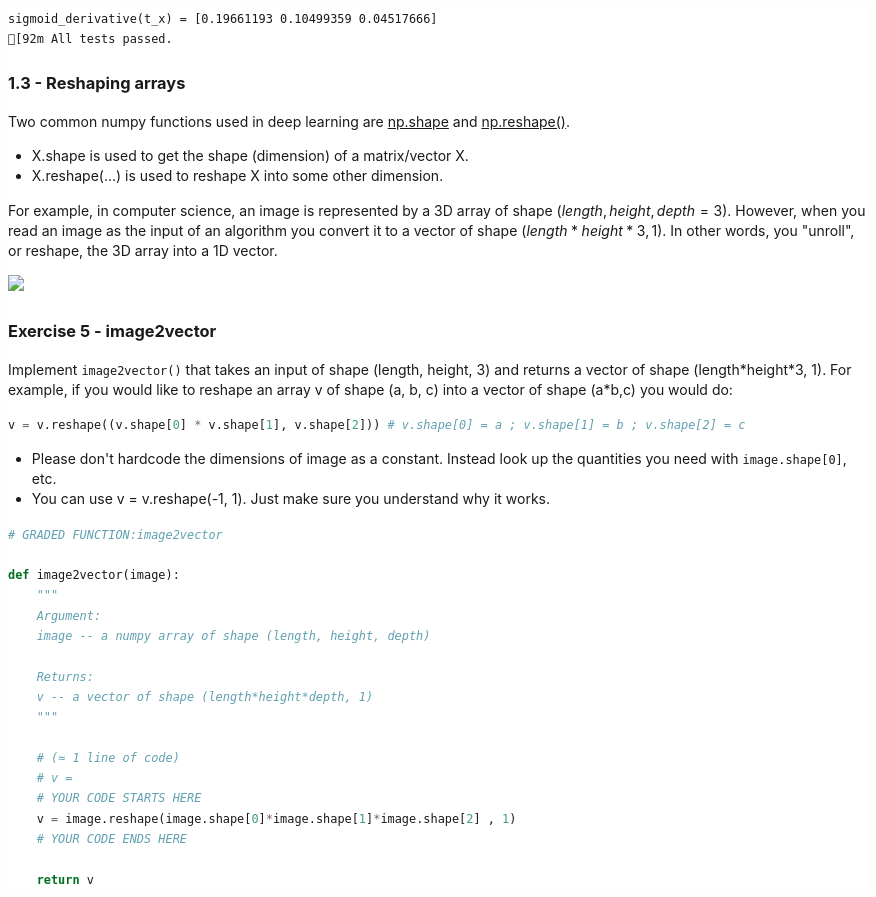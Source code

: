     sigmoid_derivative(t_x) = [0.19661193 0.10499359 0.04517666]
    [92m All tests passed.


<a name='1-3'></a>
### 1.3 - Reshaping arrays ###

Two common numpy functions used in deep learning are [np.shape](https://docs.scipy.org/doc/numpy/reference/generated/numpy.ndarray.shape.html) and [np.reshape()](https://docs.scipy.org/doc/numpy/reference/generated/numpy.reshape.html). 
- X.shape is used to get the shape (dimension) of a matrix/vector X. 
- X.reshape(...) is used to reshape X into some other dimension. 

For example, in computer science, an image is represented by a 3D array of shape $(length, height, depth = 3)$. However, when you read an image as the input of an algorithm you convert it to a vector of shape $(length*height*3, 1)$. In other words, you "unroll", or reshape, the 3D array into a 1D vector.

<img src="images/image2vector_kiank.png" style="width:500px;height:300;">

<a name='ex-5'></a>
### Exercise 5 - image2vector
Implement `image2vector()` that takes an input of shape (length, height, 3) and returns a vector of shape (length\*height\*3, 1). For example, if you would like to reshape an array v of shape (a, b, c) into a vector of shape (a*b,c) you would do:
``` python
v = v.reshape((v.shape[0] * v.shape[1], v.shape[2])) # v.shape[0] = a ; v.shape[1] = b ; v.shape[2] = c
```
- Please don't hardcode the dimensions of image as a constant. Instead look up the quantities you need with `image.shape[0]`, etc. 
- You can use v = v.reshape(-1, 1). Just make sure you understand why it works.


```python

```


```python
# GRADED FUNCTION:image2vector

def image2vector(image):
    """
    Argument:
    image -- a numpy array of shape (length, height, depth)
    
    Returns:
    v -- a vector of shape (length*height*depth, 1)
    """
    
    # (≈ 1 line of code)
    # v =
    # YOUR CODE STARTS HERE
    v = image.reshape(image.shape[0]*image.shape[1]*image.shape[2] , 1) 
    # YOUR CODE ENDS HERE
    
    return v
```
